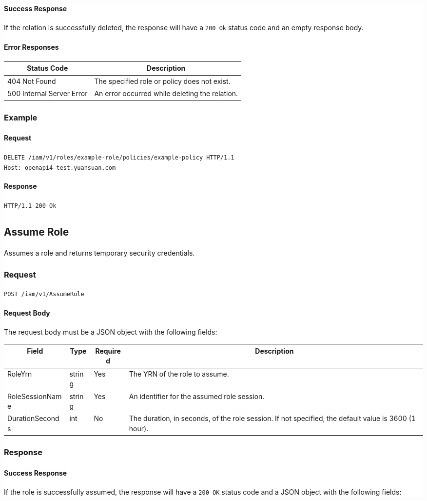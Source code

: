 #### Success Response

If the relation is successfully deleted, the response will have a `200 Ok` status code and an empty response body.

#### Error Responses

| Status Code | Description |
|-------------|-------------|
| 404 Not Found | The specified role or policy does not exist. |
| 500 Internal Server Error | An error occurred while deleting the relation. |

### Example

#### Request

```
DELETE /iam/v1/roles/example-role/policies/example-policy HTTP/1.1
Host: openapi4-test.yuansuan.com
```

#### Response

```
HTTP/1.1 200 Ok
```



## Assume Role

Assumes a role and returns temporary security credentials.

### Request

`POST /iam/v1/AssumeRole`

#### Request Body

The request body must be a JSON object with the following fields:

| Field            | Type   | Required | Description                                                                                     |
|------------------|--------|----------|-------------------------------------------------------------------------------------------------|
| RoleYrn          | string | Yes      | The YRN of the role to assume.                                                                  |
| RoleSessionName  | string | Yes      | An identifier for the assumed role session.                                                     |
| DurationSeconds  | int    | No       | The duration, in seconds, of the role session. If not specified, the default value is 3600 (1 hour). |

### Response

#### Success Response

If the role is successfully assumed, the response will have a `200 OK` status code and a JSON object with the following fields:
